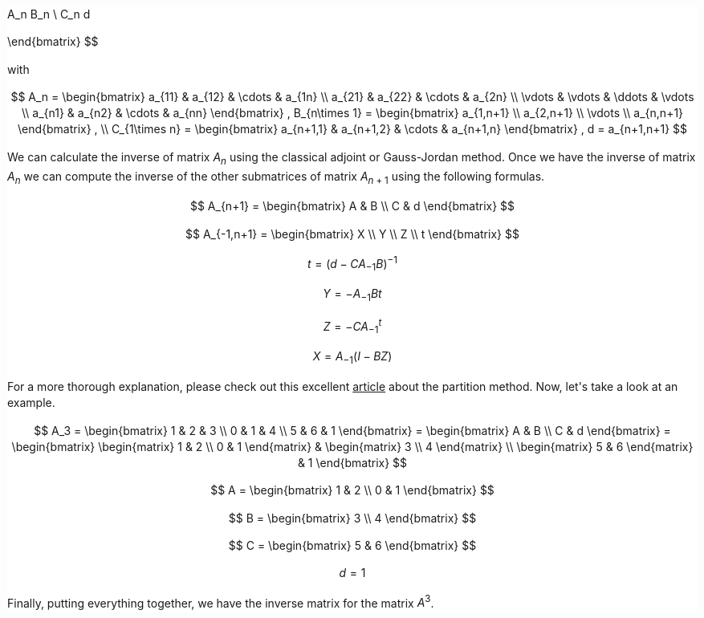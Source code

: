 A_n  B_n \\
C_n  d 

\end{bmatrix} $$


with 

$$ A_n = 
\begin{bmatrix} 
a_{11} & a_{12} & \cdots & a_{1n} \\
 a_{21} & a_{22} & \cdots & a_{2n} \\ 
 \vdots & \vdots & \ddots & \vdots \\ 
 a_{n1} & a_{n2} & \cdots & a_{nn} 
\end{bmatrix} , 
B_{n\times 1} = 
\begin{bmatrix}
 a_{1,n+1} \\ a_{2,n+1} \\ \vdots \\ a_{n,n+1} 
 \end{bmatrix} ,
 \\
C_{1\times n} = 
\begin{bmatrix} 
a_{n+1,1} & a_{n+1,2} & \cdots & a_{n+1,n} 
\end{bmatrix} , d = a_{n+1,n+1} $$


We can calculate the inverse of matrix $A_n$ using the classical adjoint or Gauss-Jordan method. Once we have the inverse of matrix $A_n$ we can compute the inverse of the other submatrices of matrix $A_{n+1}$ using the following formulas.

$$ A_{n+1} = \begin{bmatrix} A & B \\ C & d \end{bmatrix} $$

$$ A_{-1,n+1} = \begin{bmatrix} X \\ Y \\ Z \\ t \end{bmatrix} $$

$$ t = (d-C A_{-1} B)^{-1} $$

$$ Y = -A_{-1} B t $$

$$ Z = -C A_{-1}^t $$

$$ X = A_{-1}(I-BZ) $$

For a more thorough explanation, please check out this excellent [article](https://www.math.uwaterloo.ca/~hwolkowi/matrixcookbook.pdf) about the partition method. Now, let's take a look at an example.

$$ A_3 = \begin{bmatrix} 1 & 2 & 3 \\ 0 & 1 & 4 \\ 5 & 6 & 1 \end{bmatrix} = \begin{bmatrix} A & B \\ C & d \end{bmatrix} = \begin{bmatrix} \begin{matrix} 1 & 2 \\ 0 & 1 \end{matrix} & \begin{matrix} 3 \\ 4 \end{matrix} \\ \begin{matrix} 5 & 6 \end{matrix} & 1 \end{bmatrix} $$

$$ A = \begin{bmatrix} 1 & 2 \\ 0 & 1 \end{bmatrix} $$

$$ B = \begin{bmatrix} 3 \\ 4 \end{bmatrix} $$

$$ C = \begin{bmatrix} 5 & 6 \end{bmatrix} $$

$$ d = 1 $$


Finally, putting everything together, we have the inverse matrix for the matrix $A^3$.
